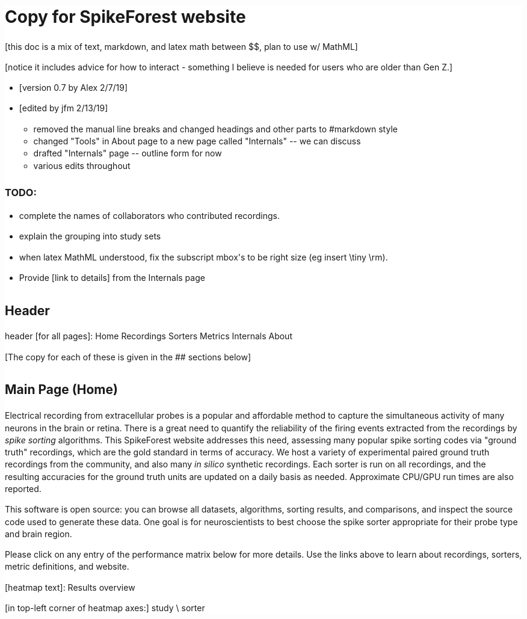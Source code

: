 # Copy for SpikeForest website

[this doc is a mix of text, markdown, and latex math between $$, plan to use w/ MathML]

[notice it includes advice for how to interact - something I believe is needed for users who are older than Gen Z.]

* [version 0.7 by Alex 2/7/19]

* [edited by jfm 2/13/19]
    * removed the manual line breaks and changed headings and other parts to #markdown style
    * changed "Tools" in About page to a new page called "Internals" -- we can discuss
    * drafted "Internals" page -- outline form for now
    * various edits throughout



### TODO:

* complete the names of collaborators who contributed recordings.

* explain the grouping into study sets

* when latex MathML understood, fix the subscript mbox's to be right size (eg insert \tiny \rm).

* Provide [link to details] from the Internals page




## Header

header [for all pages]:  Home  Recordings  Sorters  Metrics  Internals  About

[The copy for each of these is given in the ## sections below]


## Main Page (Home)

Electrical recording from extracellular probes is a popular and affordable method to capture the simultaneous activity of many neurons in the brain or retina. There is a great need to quantify the reliability of the firing events extracted from the recordings by _spike sorting_ algorithms. This SpikeForest website addresses this need, assessing many popular spike sorting codes via "ground truth" recordings, which are the gold standard in terms of accuracy. We host a variety of experimental paired ground truth recordings from the community, and also many _in silico_ synthetic recordings. Each sorter is run on all recordings, and the resulting accuracies for the ground truth units are updated on a daily basis as needed. Approximate CPU/GPU run times are also reported.

This software is open source: you can browse all datasets, algorithms, sorting results, and comparisons, and inspect the source code used to generate these data. One goal is for neuroscientists to best choose the spike sorter appropriate for their probe type and brain region.

Please click on any entry of the performance matrix below for more details.  Use the links above to learn about recordings, sorters, metric definitions, and website.

[heatmap text]: Results overview

[in top-left corner of heatmap axes:] study \ sorter
